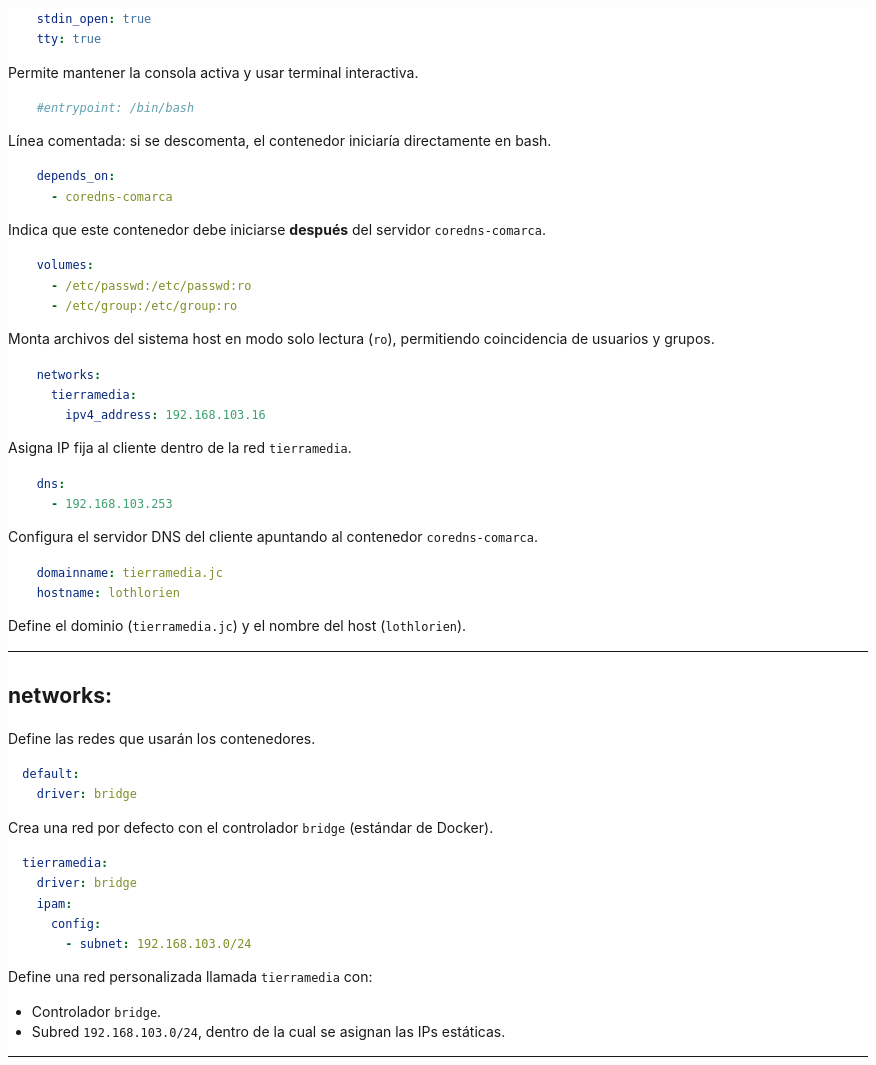 ```yaml
    stdin_open: true
    tty: true
```
Permite mantener la consola activa y usar terminal interactiva.

```yaml
    #entrypoint: /bin/bash
```
Línea comentada: si se descomenta, el contenedor iniciaría directamente en bash.

```yaml
    depends_on:
      - coredns-comarca
```
Indica que este contenedor debe iniciarse **después** del servidor `coredns-comarca`.

```yaml
    volumes:
      - /etc/passwd:/etc/passwd:ro
      - /etc/group:/etc/group:ro
```
Monta archivos del sistema host en modo solo lectura (`ro`), permitiendo coincidencia de usuarios y grupos.

```yaml
    networks:
      tierramedia:
        ipv4_address: 192.168.103.16
```
Asigna IP fija al cliente dentro de la red `tierramedia`.

```yaml
    dns:
      - 192.168.103.253
```
Configura el servidor DNS del cliente apuntando al contenedor `coredns-comarca`.

```yaml
    domainname: tierramedia.jc
    hostname: lothlorien
```
Define el dominio (`tierramedia.jc`) y el nombre del host (`lothlorien`).

---

## networks:

Define las redes que usarán los contenedores.

```yaml
  default:
    driver: bridge 
```
Crea una red por defecto con el controlador `bridge` (estándar de Docker).

```yaml
  tierramedia:
    driver: bridge
    ipam:
      config:
        - subnet: 192.168.103.0/24
```
Define una red personalizada llamada `tierramedia` con:
- Controlador `bridge`.
- Subred `192.168.103.0/24`, dentro de la cual se asignan las IPs estáticas.

---